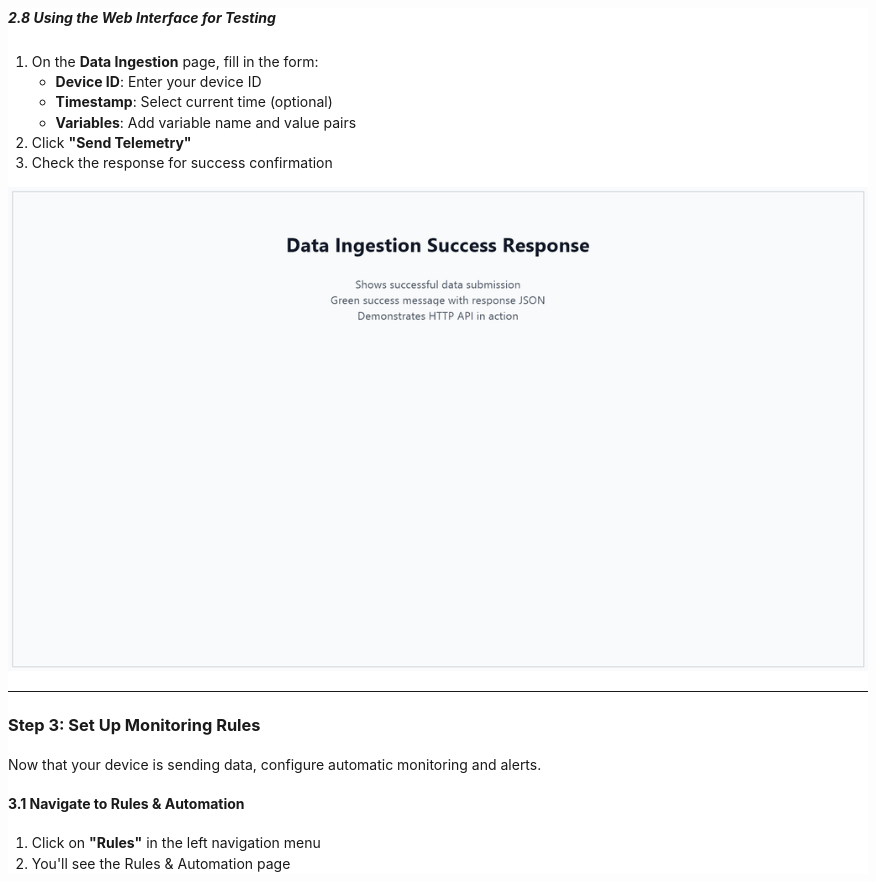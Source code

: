 ##### 2.8 Using the Web Interface for Testing

1. On the **Data Ingestion** page, fill in the form:
   - **Device ID**: Enter your device ID
   - **Timestamp**: Select current time (optional)
   - **Variables**: Add variable name and value pairs
2. Click **"Send Telemetry"**
3. Check the response for success confirmation

![Data Ingestion Success Response](docs/images/06-data-ingestion-success.png)

---

### Step 3: Set Up Monitoring Rules

Now that your device is sending data, configure automatic monitoring and alerts.

#### 3.1 Navigate to Rules & Automation

1. Click on **"Rules"** in the left navigation menu
2. You'll see the Rules & Automation page
